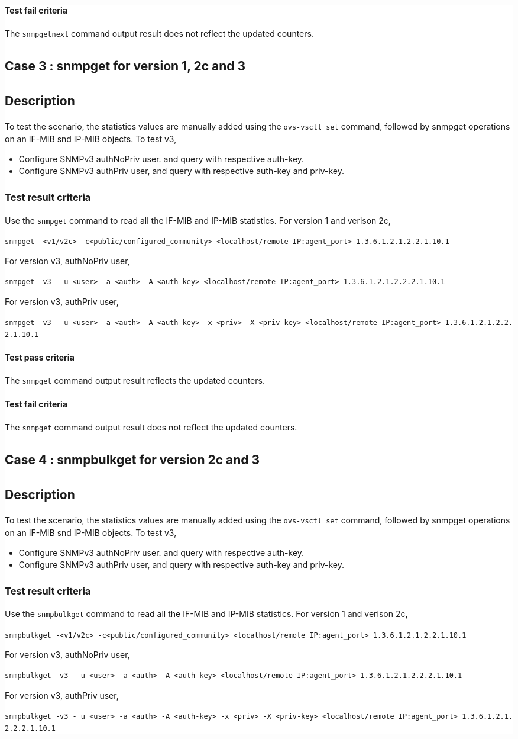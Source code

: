 #### Test fail criteria
The `snmpgetnext` command output result does not reflect the updated counters.

## Case 3 : snmpget for version 1, 2c and 3

## Description
To test the scenario, the statistics values are manually added using the `ovs-vsctl set` command, followed by snmpget operations on an IF-MIB snd IP-MIB objects.
To test v3,
- Configure SNMPv3 authNoPriv user. and query with respective auth-key.
- Configure SNMPv3 authPriv user, and query with respective auth-key and priv-key.


### Test result criteria
Use the `snmpget` command to read all the IF-MIB and IP-MIB statistics.
For version 1 and verison 2c,
```
snmpget -<v1/v2c> -c<public/configured_community> <localhost/remote IP:agent_port> 1.3.6.1.2.1.2.2.1.10.1
```
For version v3, authNoPriv user,
```
snmpget -v3 - u <user> -a <auth> -A <auth-key> <localhost/remote IP:agent_port> 1.3.6.1.2.1.2.2.2.1.10.1
```
For version v3, authPriv user,
```
snmpget -v3 - u <user> -a <auth> -A <auth-key> -x <priv> -X <priv-key> <localhost/remote IP:agent_port> 1.3.6.1.2.1.2.2.2.1.10.1
```

#### Test pass criteria
The `snmpget` command output result reflects the updated counters.

#### Test fail criteria
The `snmpget` command output result does not reflect the updated counters.

## Case 4 : snmpbulkget for version 2c and 3

## Description
To test the scenario, the statistics values are manually added using the `ovs-vsctl set` command, followed by snmpget operations on an IF-MIB snd IP-MIB objects.
To test v3,
- Configure SNMPv3 authNoPriv user. and query with respective auth-key.
- Configure SNMPv3 authPriv user, and query with respective auth-key and priv-key.


### Test result criteria
Use the `snmpbulkget` command to read all the IF-MIB and IP-MIB statistics.
For version 1 and verison 2c,
```
snmpbulkget -<v1/v2c> -c<public/configured_community> <localhost/remote IP:agent_port> 1.3.6.1.2.1.2.2.1.10.1
```
For version v3, authNoPriv user,
```
snmpbulkget -v3 - u <user> -a <auth> -A <auth-key> <localhost/remote IP:agent_port> 1.3.6.1.2.1.2.2.2.1.10.1
```
For version v3, authPriv user,
```
snmpbulkget -v3 - u <user> -a <auth> -A <auth-key> -x <priv> -X <priv-key> <localhost/remote IP:agent_port> 1.3.6.1.2.1.2.2.2.1.10.1
```